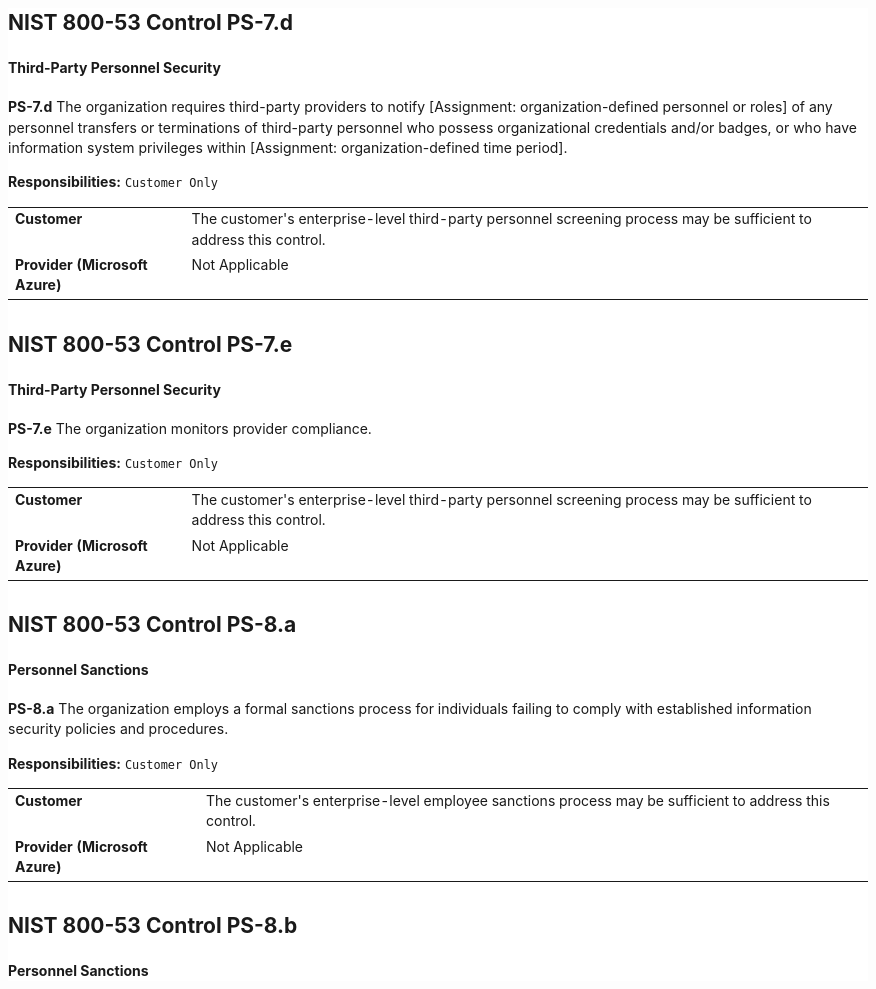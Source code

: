 
 ## NIST 800-53 Control PS-7.d

#### Third-Party Personnel Security

**PS-7.d** The organization requires third-party providers to notify [Assignment: organization-defined personnel or roles] of any personnel transfers or terminations of third-party personnel who possess organizational credentials and/or badges, or who have information system privileges within [Assignment: organization-defined time period].

**Responsibilities:** `Customer Only`

|||
|---|---|
| **Customer** | The customer's enterprise-level third-party personnel screening process may be sufficient to address this control. |
| **Provider (Microsoft Azure)** | Not Applicable |


 ## NIST 800-53 Control PS-7.e

#### Third-Party Personnel Security

**PS-7.e** The organization monitors provider compliance.

**Responsibilities:** `Customer Only`

|||
|---|---|
| **Customer** | The customer's enterprise-level third-party personnel screening process may be sufficient to address this control. |
| **Provider (Microsoft Azure)** | Not Applicable |


 ## NIST 800-53 Control PS-8.a

#### Personnel Sanctions

**PS-8.a** The organization employs a formal sanctions process for individuals failing to comply with established information security policies and procedures.

**Responsibilities:** `Customer Only`

|||
|---|---|
| **Customer** | The customer's enterprise-level employee sanctions process may be sufficient to address this control. |
| **Provider (Microsoft Azure)** | Not Applicable |


 ## NIST 800-53 Control PS-8.b

#### Personnel Sanctions
